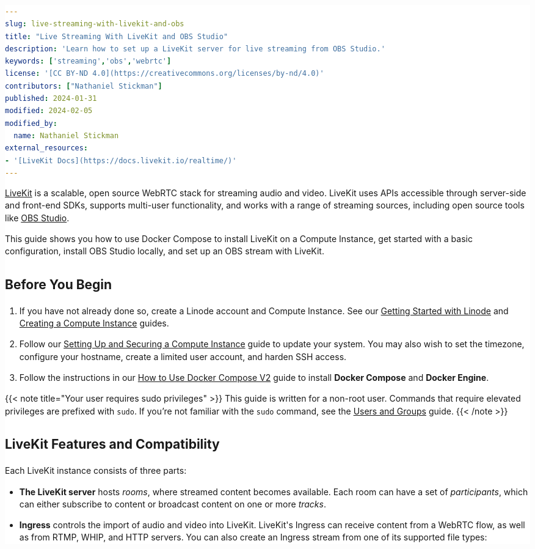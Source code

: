 ```yaml
---
slug: live-streaming-with-livekit-and-obs
title: "Live Streaming With LiveKit and OBS Studio"
description: 'Learn how to set up a LiveKit server for live streaming from OBS Studio.'
keywords: ['streaming','obs','webrtc']
license: '[CC BY-ND 4.0](https://creativecommons.org/licenses/by-nd/4.0)'
contributors: ["Nathaniel Stickman"]
published: 2024-01-31
modified: 2024-02-05
modified_by:
  name: Nathaniel Stickman
external_resources:
- '[LiveKit Docs](https://docs.livekit.io/realtime/)'
---
```


[LiveKit](https://livekit.io/) is a scalable, open source WebRTC stack for streaming audio and video. LiveKit uses APIs accessible through server-side and front-end SDKs, supports multi-user functionality, and works with a range of streaming sources, including open source tools like [OBS Studio](https://obsproject.com/).

This guide shows you how to use Docker Compose to install LiveKit on a Compute Instance, get started with a basic configuration, install OBS Studio locally, and set up an OBS stream with LiveKit.

## Before You Begin

1.  If you have not already done so, create a Linode account and Compute Instance. See our [Getting Started with Linode](/docs/guides/getting-started/) and [Creating a Compute Instance](/docs/guides/creating-a-compute-instance/) guides.

1.  Follow our [Setting Up and Securing a Compute Instance](/docs/guides/set-up-and-secure/) guide to update your system. You may also wish to set the timezone, configure your hostname, create a limited user account, and harden SSH access.

1.  Follow the instructions in our [How to Use Docker Compose V2](/docs/guides/how-to-use-docker-compose-v2/#how-to-install-docker-compose-and-docker-engine) guide to install **Docker Compose** and **Docker Engine**.

{{< note title="Your user requires sudo privileges" >}}
This guide is written for a non-root user. Commands that require elevated privileges are prefixed with `sudo`. If you’re not familiar with the `sudo` command, see the [Users and Groups](/docs/tools-reference/linux-users-and-groups/) guide.
{{< /note >}}

## LiveKit Features and Compatibility

Each LiveKit instance consists of three parts:

-   **The LiveKit server** hosts *rooms*, where streamed content becomes available. Each room can have a set of *participants*, which can either subscribe to content or broadcast content on one or more *tracks*.

-   **Ingress** controls the import of audio and video into LiveKit. LiveKit's Ingress can receive content from a WebRTC flow, as well as from RTMP, WHIP, and HTTP servers. You can also create an Ingress stream from one of its supported file types:

